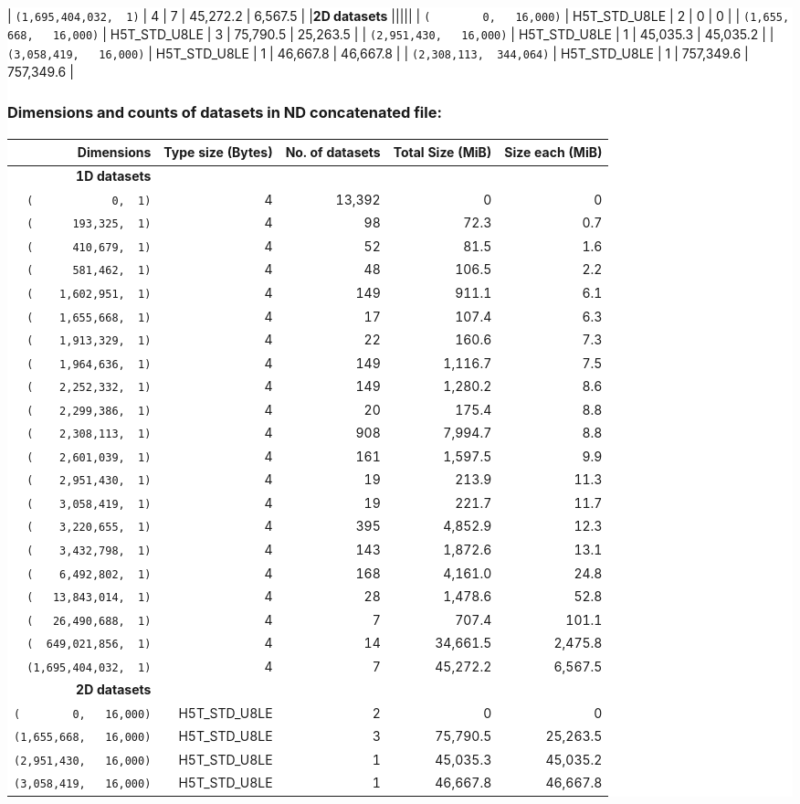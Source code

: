| `(1,695,404,032,  1)` | 4 |      7 | 45,272.2 | 6,567.5 |
|**2D datasets** |||||
| `(        0,   16,000)` | H5T_STD_U8LE | 2 |         0 |         0 |
| `(1,655,668,   16,000)` | H5T_STD_U8LE | 3 |  75,790.5 |  25,263.5 |
| `(2,951,430,   16,000)` | H5T_STD_U8LE | 1 |  45,035.3 |  45,035.2 |
| `(3,058,419,   16,000)` | H5T_STD_U8LE | 1 |  46,667.8 |  46,667.8 |
| `(2,308,113,  344,064)` | H5T_STD_U8LE | 1 | 757,349.6 | 757,349.6 |

### Dimensions and counts of datasets in ND concatenated file:

| Dimensions | Type size (Bytes) | No. of datasets | Total Size (MiB) | Size each (MiB) |
| ---------: | ----------------: | --------------: | ---------------: | --------------: |
| **1D datasets** |||||
| `(            0,  1)` | 4 | 13,392 |        0 |       0 |
| `(      193,325,  1)` | 4 |     98 |     72.3 |     0.7 |
| `(      410,679,  1)` | 4 |     52 |     81.5 |     1.6 |
| `(      581,462,  1)` | 4 |     48 |    106.5 |     2.2 |
| `(    1,602,951,  1)` | 4 |    149 |    911.1 |     6.1 |
| `(    1,655,668,  1)` | 4 |     17 |    107.4 |     6.3 |
| `(    1,913,329,  1)` | 4 |     22 |    160.6 |     7.3 |
| `(    1,964,636,  1)` | 4 |    149 |  1,116.7 |     7.5 |
| `(    2,252,332,  1)` | 4 |    149 |  1,280.2 |     8.6 |
| `(    2,299,386,  1)` | 4 |     20 |    175.4 |     8.8 |
| `(    2,308,113,  1)` | 4 |    908 |  7,994.7 |     8.8 |
| `(    2,601,039,  1)` | 4 |    161 |  1,597.5 |     9.9 |
| `(    2,951,430,  1)` | 4 |     19 |    213.9 |    11.3 |
| `(    3,058,419,  1)` | 4 |     19 |    221.7 |    11.7 |
| `(    3,220,655,  1)` | 4 |    395 |  4,852.9 |    12.3 |
| `(    3,432,798,  1)` | 4 |    143 |  1,872.6 |    13.1 |
| `(    6,492,802,  1)` | 4 |    168 |  4,161.0 |    24.8 |
| `(   13,843,014,  1)` | 4 |     28 |  1,478.6 |    52.8 |
| `(   26,490,688,  1)` | 4 |      7 |    707.4 |   101.1 |
| `(  649,021,856,  1)` | 4 |     14 | 34,661.5 | 2,475.8 |
| `(1,695,404,032,  1)` | 4 |      7 | 45,272.2 | 6,567.5 |
|**2D datasets** |||||
| `(        0,   16,000)` | H5T_STD_U8LE | 2 |         0 |         0 |
| `(1,655,668,   16,000)` | H5T_STD_U8LE | 3 |  75,790.5 |  25,263.5 |
| `(2,951,430,   16,000)` | H5T_STD_U8LE | 1 |  45,035.3 |  45,035.2 |
| `(3,058,419,   16,000)` | H5T_STD_U8LE | 1 |  46,667.8 |  46,667.8 |